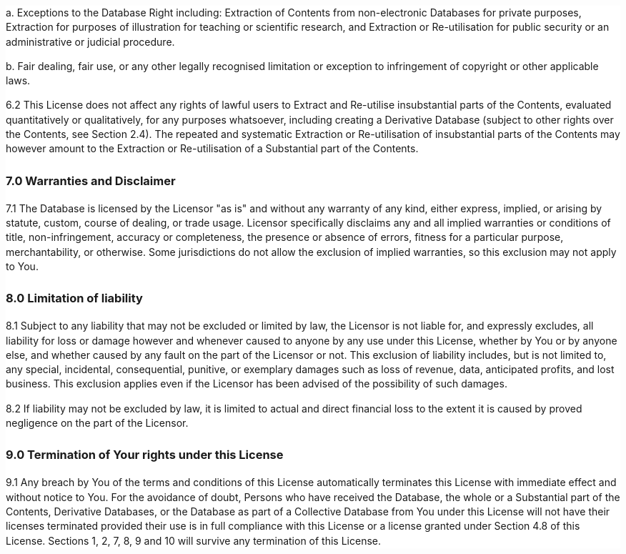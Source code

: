   a. Exceptions to the Database Right including: Extraction of Contents
  from non-electronic Databases for private purposes, Extraction for
  purposes of illustration for teaching or scientific research, and
  Extraction or Re-utilisation for public security or an administrative
  or judicial procedure. 

  b. Fair dealing, fair use, or any other legally recognised limitation
  or exception to infringement of copyright or other applicable laws. 

6.2 This License does not affect any rights of lawful users to Extract
and Re-utilise insubstantial parts of the Contents, evaluated
quantitatively or qualitatively, for any purposes whatsoever, including
creating a Derivative Database (subject to other rights over the
Contents, see Section 2.4). The repeated and systematic Extraction or
Re-utilisation of insubstantial parts of the Contents may however amount
to the Extraction or Re-utilisation of a Substantial part of the
Contents.

### 7.0 Warranties and Disclaimer

7.1 The Database is licensed by the Licensor "as is" and without any
warranty of any kind, either express, implied, or arising by statute,
custom, course of dealing, or trade usage. Licensor specifically
disclaims any and all implied warranties or conditions of title,
non-infringement, accuracy or completeness, the presence or absence of
errors, fitness for a particular purpose, merchantability, or otherwise.
Some jurisdictions do not allow the exclusion of implied warranties, so
this exclusion may not apply to You.

### 8.0 Limitation of liability

8.1 Subject to any liability that may not be excluded or limited by law,
the Licensor is not liable for, and expressly excludes, all liability
for loss or damage however and whenever caused to anyone by any use
under this License, whether by You or by anyone else, and whether caused
by any fault on the part of the Licensor or not. This exclusion of
liability includes, but is not limited to, any special, incidental,
consequential, punitive, or exemplary damages such as loss of revenue,
data, anticipated profits, and lost business. This exclusion applies
even if the Licensor has been advised of the possibility of such
damages.

8.2 If liability may not be excluded by law, it is limited to actual and
direct financial loss to the extent it is caused by proved negligence on
the part of the Licensor.

### 9.0 Termination of Your rights under this License

9.1 Any breach by You of the terms and conditions of this License
automatically terminates this License with immediate effect and without
notice to You. For the avoidance of doubt, Persons who have received the
Database, the whole or a Substantial part of the Contents, Derivative
Databases, or the Database as part of a Collective Database from You
under this License will not have their licenses terminated provided
their use is in full compliance with this License or a license granted
under Section 4.8 of this License.  Sections 1, 2, 7, 8, 9 and 10 will
survive any termination of this License.
